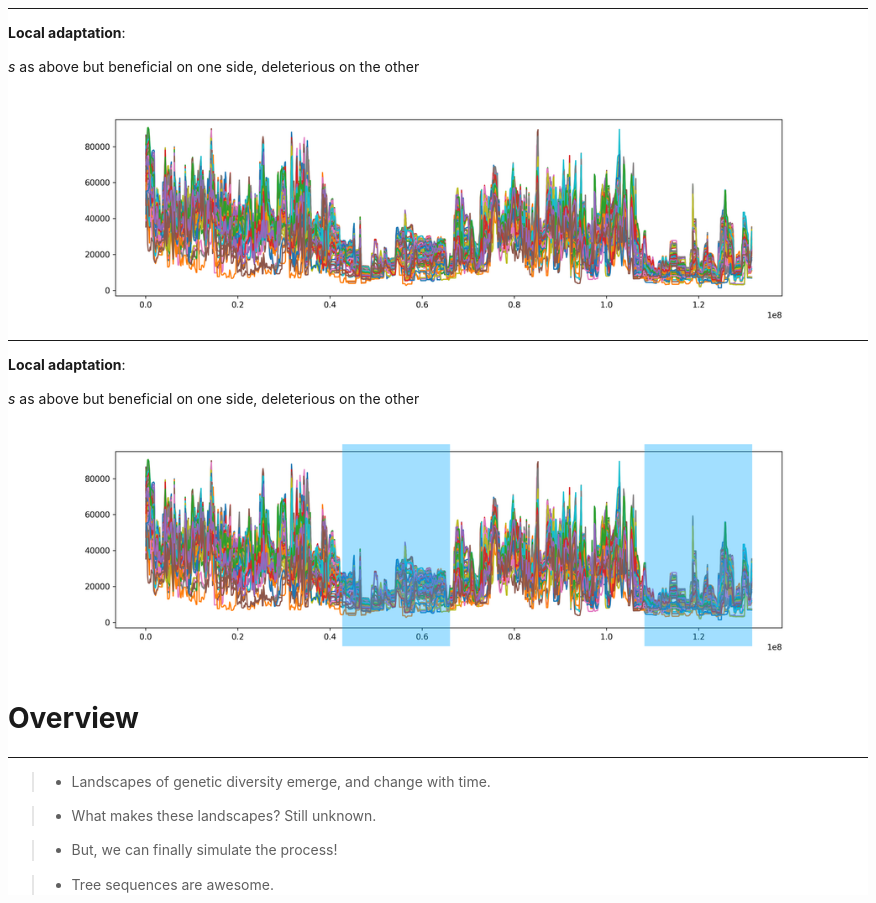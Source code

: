 ---------------------

**Local adaptation**:

$s$ as above but beneficial on one side, deleterious on the other

![](figs/slim_divergences_run_016913.png)


---------------------

**Local adaptation**:

$s$ as above but beneficial on one side, deleterious on the other

![](figs/slim_divergences_run_016913_shaded.png)



# Overview

-------

> - Landscapes of genetic diversity emerge, and change with time.

> - What makes these landscapes? Still unknown.

> - But, we can finally simulate the process!

> - Tree sequences are awesome.


